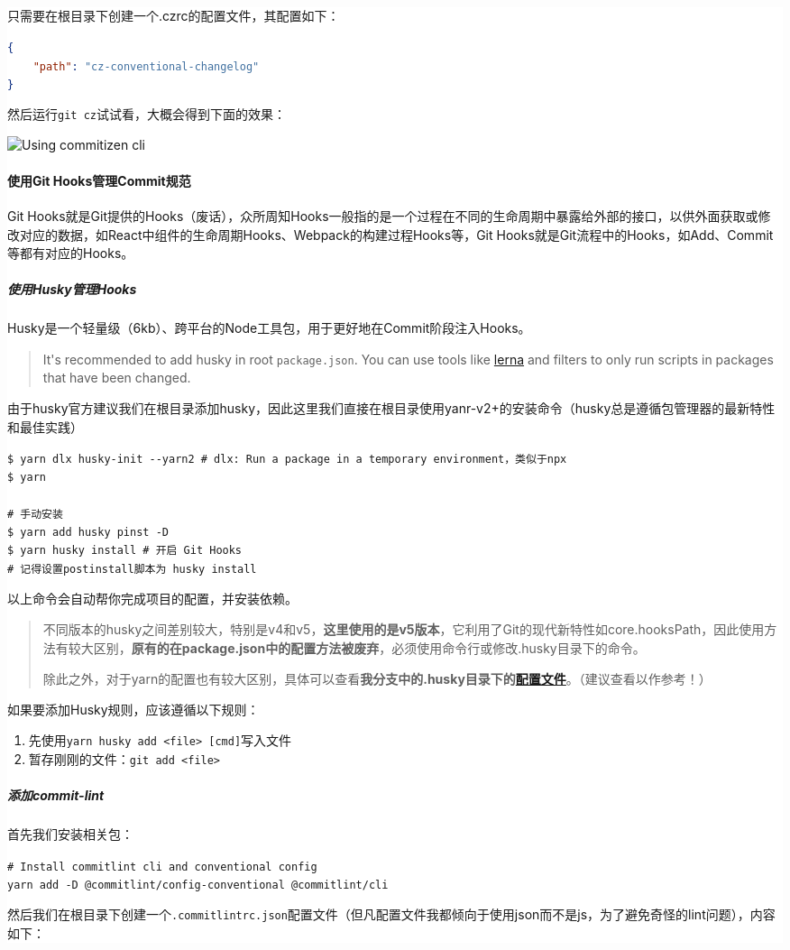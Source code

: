 只需要在根目录下创建一个.czrc的配置文件，其配置如下：

```json
{
	"path": "cz-conventional-changelog"
}
```

然后运行`git cz`试试看，大概会得到下面的效果：

![Using commitizen cli](https://commitizen-tools.github.io/commitizen/images/demo.gif)

#### 使用Git Hooks管理Commit规范

Git Hooks就是Git提供的Hooks（废话），众所周知Hooks一般指的是一个过程在不同的生命周期中暴露给外部的接口，以供外面获取或修改对应的数据，如React中组件的生命周期Hooks、Webpack的构建过程Hooks等，Git Hooks就是Git流程中的Hooks，如Add、Commit等都有对应的Hooks。

##### 使用Husky管理Hooks

Husky是一个轻量级（6kb）、跨平台的Node工具包，用于更好地在Commit阶段注入Hooks。

> It's recommended to add husky in root `package.json`. You can use tools like [lerna](https://github.com/lerna/lerna) and filters to only run scripts in packages that have been changed.

由于husky官方建议我们在根目录添加husky，因此这里我们直接在根目录使用yanr-v2+的安装命令（husky总是遵循包管理器的最新特性和最佳实践）

```shell
$ yarn dlx husky-init --yarn2 # dlx: Run a package in a temporary environment，类似于npx
$ yarn

# 手动安装
$ yarn add husky pinst -D
$ yarn husky install # 开启 Git Hooks
# 记得设置postinstall脚本为 husky install
```

以上命令会自动帮你完成项目的配置，并安装依赖。

> 不同版本的husky之间差别较大，特别是v4和v5，**这里使用的是v5版本**，它利用了Git的现代新特性如core.hooksPath，因此使用方法有较大区别，**原有的在package.json中的配置方法被废弃**，必须使用命令行或修改.husky目录下的命令。
>
> 除此之外，对于yarn的配置也有较大区别，具体可以查看**我分支中的.husky目录下的[配置文件](https://github.com/KiritoKing/HUST-Kingsoft-2022/tree/mono-best-practice/.husky)**。（建议查看以作参考！）

如果要添加Husky规则，应该遵循以下规则：

1. 先使用`yarn husky add <file> [cmd]`写入文件
2. 暂存刚刚的文件：`git add <file>`

##### 添加commit-lint

首先我们安装相关包：

```shell
# Install commitlint cli and conventional config
yarn add -D @commitlint/config-conventional @commitlint/cli
```

然后我们在根目录下创建一个`.commitlintrc.json`配置文件（但凡配置文件我都倾向于使用json而不是js，为了避免奇怪的lint问题），内容如下：
